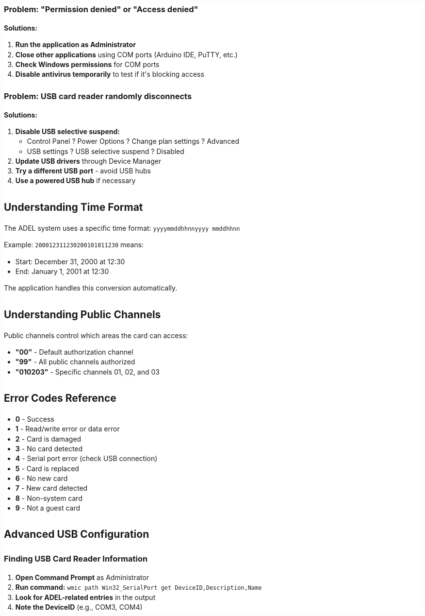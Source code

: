 ### Problem: "Permission denied" or "Access denied"
**Solutions:**
1. **Run the application as Administrator**
2. **Close other applications** using COM ports (Arduino IDE, PuTTY, etc.)
3. **Check Windows permissions** for COM ports
4. **Disable antivirus temporarily** to test if it's blocking access

### Problem: USB card reader randomly disconnects
**Solutions:**
1. **Disable USB selective suspend:**
   - Control Panel ? Power Options ? Change plan settings ? Advanced
   - USB settings ? USB selective suspend ? Disabled
2. **Update USB drivers** through Device Manager
3. **Try a different USB port** - avoid USB hubs
4. **Use a powered USB hub** if necessary

## Understanding Time Format

The ADEL system uses a specific time format: `yyyymmddhhnnyyyy mmddhhnn`

Example: `200012311230200101011230` means:
- Start: December 31, 2000 at 12:30
- End: January 1, 2001 at 12:30

The application handles this conversion automatically.

## Understanding Public Channels

Public channels control which areas the card can access:
- **"00"** - Default authorization channel
- **"99"** - All public channels authorized
- **"010203"** - Specific channels 01, 02, and 03

## Error Codes Reference

- **0** - Success
- **1** - Read/write error or data error
- **2** - Card is damaged
- **3** - No card detected
- **4** - Serial port error (check USB connection)
- **5** - Card is replaced
- **6** - No new card
- **7** - New card detected
- **8** - Non-system card
- **9** - Not a guest card

## Advanced USB Configuration

### Finding USB Card Reader Information
1. **Open Command Prompt** as Administrator
2. **Run command:** `wmic path Win32_SerialPort get DeviceID,Description,Name`
3. **Look for ADEL-related entries** in the output
4. **Note the DeviceID** (e.g., COM3, COM4)
